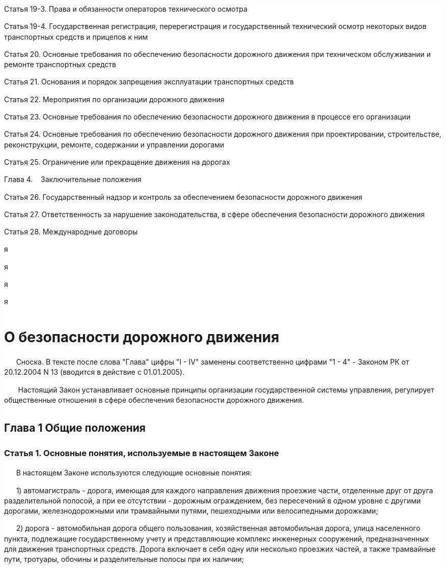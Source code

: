 Статья 19-3. Права и обязанности операторов технического осмотра

Статья 19-4. Государственная регистрация, перерегистрация и государственный технический осмотр некоторых видов транспортных средств и прицепов к ним

Статья 20. Основные требования по обеспечению безопасности дорожного движения при техническом обслуживании и ремонте транспортных средств

Статья 21. Основания и порядок запрещения эксплуатации транспортных средств

Статья 22. Мероприятия по организации дорожного движения

Статья 23. Основные требования по обеспечению безопасности дорожного движения в процессе его организации

Статья 24. Основные требования по обеспечению безопасности дорожного движения при проектировании, строительстве, реконструкции, ремонте, содержании и управлении дорогами

Статья 25. Ограничение или прекращение движения на дорогах

Глава 4.    Заключительные положения

Статья 26. Государственный надзор и контроль за обеспечением безопасности дорожного движения

Статья 27. Ответственность за нарушение законодательства, в сфере обеспечения безопасности дорожного движения

Статья 28. Международные договоры

я

я

я

я

# О безопасности дорожного движения

      Сноска. В тексте после слова "Глава" цифры "I - IV" заменены соответственно цифрами "1 - 4" - Законом РК от 20.12.2004 N 13 (вводится в действие с 01.01.2005).

       Настоящий Закон устанавливает основные принципы организации государственной системы управления, регулирует общественные отношения в сфере обеспечения безопасности дорожного движения.

## Глава 1 Общие положения

### Статья 1. Основные понятия, используемые в настоящем Законе

      В настоящем Законе используются следующие основные понятия:

      1) автомагистраль - дорога, имеющая для каждого направления движения проезжие части, отделенные друг от друга разделительной полосой, а при ее отсутствии - дорожным ограждением, без пересечений в одном уровне с другими дорогами, железнодорожными или трамвайными путями, пешеходными или велосипедными дорожками;

      2) дорога - автомобильная дорога общего пользования, хозяйственная автомобильная дорога, улица населенного пункта, подлежащие государственному учету и представляющие комплекс инженерных сооружений, предназначенных для движения транспортных средств. Дорога включает в себя одну или несколько проезжих частей, а также трамвайные пути, тротуары, обочины и разделительные полосы при их наличии;
